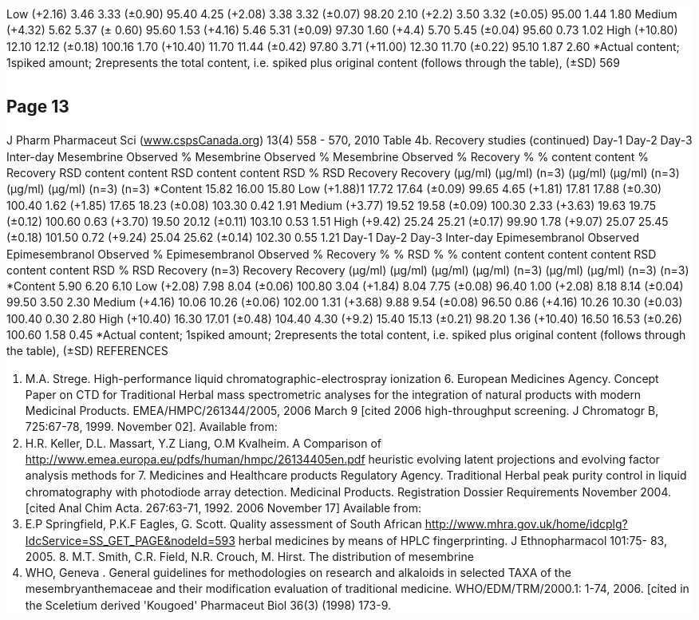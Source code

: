 Low (+2.16) 3.46 3.33 (±0.90) 95.40 4.25 (+2.08) 3.38 3.32 (±0.07) 98.20 2.10 (+2.2) 3.50 3.32 (±0.05) 95.00 1.44 1.80
Medium (+4.32) 5.62 5.37 (± 0.60) 95.60 1.53 (+4.16) 5.46 5.31 (±0.09) 97.30 1.60 (+4.4) 5.70 5.45 (±0.04) 95.60 0.73 1.02
High (+10.80) 12.10 12.12 (±0.18) 100.16 1.70 (+10.40) 11.70 11.44 (±0.42) 97.80 3.71 (+11.00) 12.30 11.70 (±0.22) 95.10 1.87 2.60
*Actual content; 1spiked amount; 2represents the total content, i.e. spiked plus original content (follows through the table), (±SD)
569

## Page 13

J Pharm Pharmaceut Sci (www.cspsCanada.org) 13(4) 558 - 570, 2010
Table 4b. Recovery studies (continued)
Day-1 Day-2 Day-3 Inter-day
Mesembrine Observed % Mesembrine Observed % Mesembrine Observed % Recovery
% %
content content % Recovery RSD content content RSD content content RSD % RSD
Recovery Recovery
(μg/ml) (μg/ml) (n=3) (μg/ml) (μg/ml) (n=3) (μg/ml) (μg/ml) (n=3) (n=3)
*Content 15.82 16.00 15.80
Low (+1.88)1 17.72 17.64 (±0.09) 99.65 4.65 (+1.81) 17.81 17.88 (±0.30) 100.40 1.62 (+1.85) 17.65 18.23 (±0.08) 103.30 0.42 1.91
Medium (+3.77) 19.52 19.58 (±0.09) 100.30 2.33 (+3.63) 19.63 19.75 (±0.12) 100.60 0.63 (+3.70) 19.50 20.12 (±0.11) 103.10 0.53 1.51
High (+9.42) 25.24 25.21 (±0.17) 99.90 1.78 (+9.07) 25.07 25.45 (±0.18) 101.50 0.72 (+9.24) 25.04 25.62 (±0.14) 102.30 0.55 1.21
Day-1 Day-2 Day-3 Inter-day
Epimesembranol Observed Epimesembranol Observed % Epimesembranol Observed % Recovery
% % RSD % %
content content content content RSD content content RSD % RSD
Recovery (n=3) Recovery Recovery
(μg/ml) (μg/ml) (μg/ml) (μg/ml) (n=3) (μg/ml) (μg/ml) (n=3) (n=3)
*Content 5.90 6.20 6.10
Low (+2.08) 7.98 8.04 (±0.06) 100.80 3.04 (+1.84) 8.04 7.75 (±0.08) 96.40 1.00 (+2.08) 8.18 8.14 (±0.04) 99.50 3.50 2.30
Medium (+4.16) 10.06 10.26 (±0.06) 102.00 1.31 (+3.68) 9.88 9.54 (±0.08) 96.50 0.86 (+4.16) 10.26 10.30 (±0.03) 100.40 0.30 2.80
High (+10.40) 16.30 17.01 (±0.48) 104.40 4.30 (+9.2) 15.40 15.13 (±0.21) 98.20 1.36 (+10.40) 16.50 16.53 (±0.26) 100.60 1.58 0.45
*Actual content; 1spiked amount; 2represents the total content, i.e. spiked plus original content (follows through the table), (±SD)
REFERENCES
1. M.A. Strege. High-performance liquid chromatographic-electrospray ionization 6. European Medicines Agency. Concept Paper on CTD for Traditional Herbal
mass spectrometric analyses for the integration of natural products with modern Medicinal Products. EMEA/HMPC/261344/2005, 2006 March 9 [cited 2006
high-throughput screening. J Chromatogr B, 725:67-78, 1999. November 02]. Available from:
2. H.R. Keller, D.L. Massart, Y.Z Liang, O.M Kvalheim. A Comparison of http://www.emea.europa.eu/pdfs/human/hmpc/26134405en.pdf
heuristic evolving latent projections and evolving factor analysis methods for 7. Medicines and Healthcare products Regulatory Agency. Traditional Herbal
peak purity control in liquid chromatography with photodiode array detection. Medicinal Products. Registration Dossier Requirements November 2004. [cited
Anal Chim Acta. 267:63-71, 1992. 2006 November 17] Available from:
3. E.P Springfield, P.K.F Eagles, G. Scott. Quality assessment of South African http://www.mhra.gov.uk/home/idcplg?IdcService=SS_GET_PAGE&nodeId=593
herbal medicines by means of HPLC fingerprinting. J Ethnopharmacol 101:75-
83, 2005. 8. M.T. Smith, C.R. Field, N.R. Crouch, M. Hirst. The distribution of mesembrine
4. WHO, Geneva . General guidelines for methodologies on research and alkaloids in selected TAXA of the mesembryanthemaceae and their modification
evaluation of traditional medicine. WHO/EDM/TRM/2000.1: 1-74, 2006. [cited in the Sceletium derived 'Kougoed' Pharmaceut Biol 36(3) (1998) 173-9.